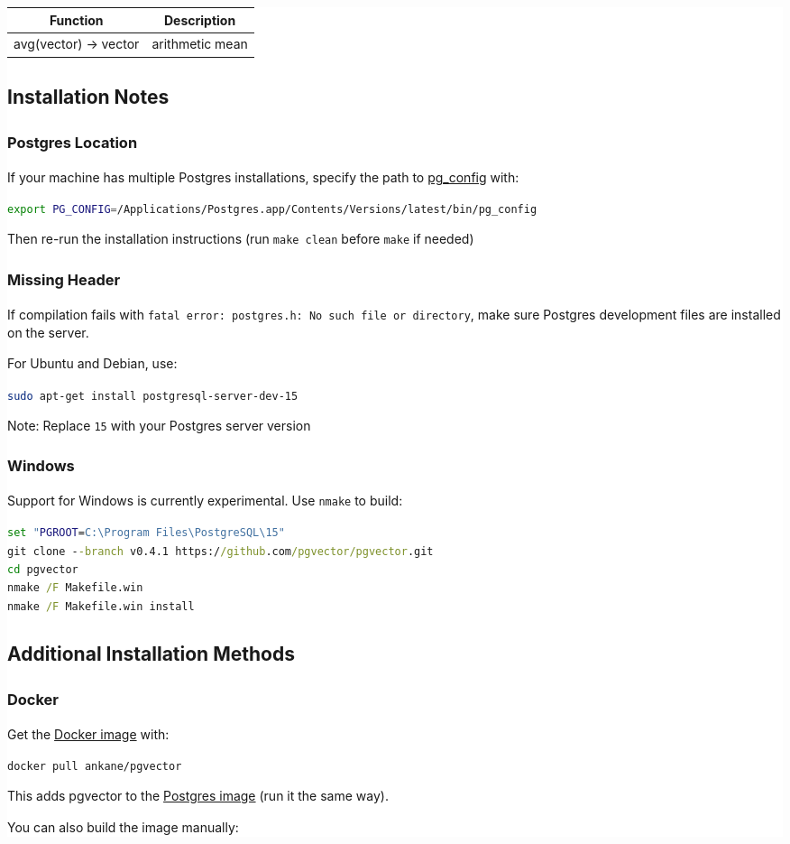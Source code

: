 Function | Description
--- | ---
avg(vector) → vector | arithmetic mean

## Installation Notes

### Postgres Location

If your machine has multiple Postgres installations, specify the path to [pg_config](https://www.postgresql.org/docs/current/app-pgconfig.html) with:

```sh
export PG_CONFIG=/Applications/Postgres.app/Contents/Versions/latest/bin/pg_config
```

Then re-run the installation instructions (run `make clean` before `make` if needed)

### Missing Header

If compilation fails with `fatal error: postgres.h: No such file or directory`, make sure Postgres development files are installed on the server.

For Ubuntu and Debian, use:

```sh
sudo apt-get install postgresql-server-dev-15
```

Note: Replace `15` with your Postgres server version

### Windows

Support for Windows is currently experimental. Use `nmake` to build:

```cmd
set "PGROOT=C:\Program Files\PostgreSQL\15"
git clone --branch v0.4.1 https://github.com/pgvector/pgvector.git
cd pgvector
nmake /F Makefile.win
nmake /F Makefile.win install
```

## Additional Installation Methods

### Docker

Get the [Docker image](https://hub.docker.com/r/ankane/pgvector) with:

```sh
docker pull ankane/pgvector
```

This adds pgvector to the [Postgres image](https://hub.docker.com/_/postgres) (run it the same way).

You can also build the image manually:
